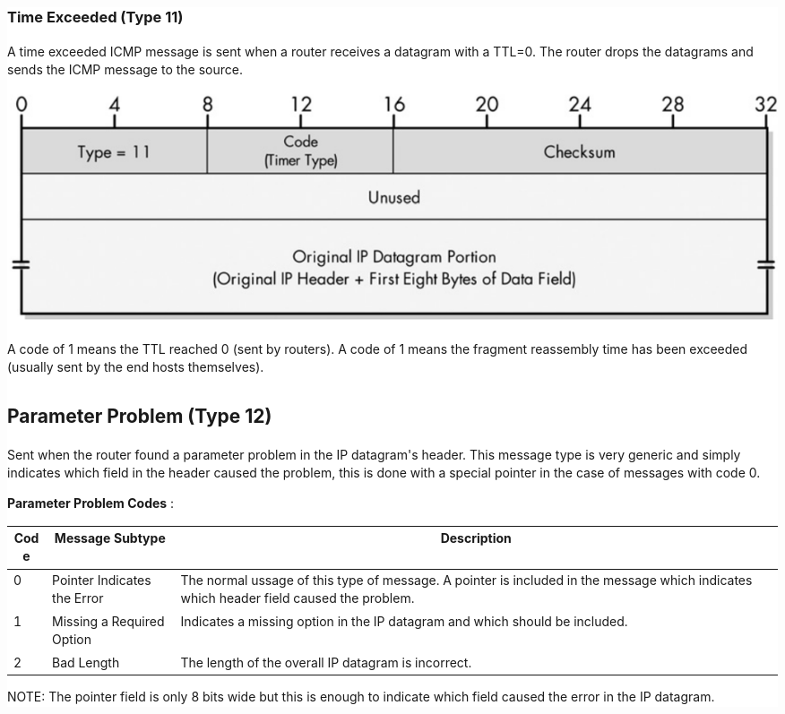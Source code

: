 ### Time Exceeded (Type 11)

A time exceeded ICMP message is sent when a router receives a datagram with a
TTL=0. The router drops the datagrams and sends the ICMP message to the source.

![](images/cnet-icmp-04.png)

A code of 1 means the TTL reached 0 (sent by routers). A code of 1 means the
fragment reassembly time has been exceeded (usually sent by the end hosts
themselves).

## Parameter Problem (Type 12)

Sent when the router found a parameter problem in the IP datagram's header. This
message type is very generic and simply indicates which field in the header
caused the problem, this is done with a special pointer in the case of messages
with code 0.

**Parameter Problem Codes** :

| Code | Message Subtype             | Description                                                                                                                            |
| ---- | --------------------------- | -------------------------------------------------------------------------------------------------------------------------------------- |
| 0    | Pointer Indicates the Error | The normal ussage of this type of message. A pointer is included in the message which indicates which header field caused the problem. |
| 1    | Missing a Required Option   | Indicates a missing option in the IP datagram and which should be included.                                                            |
| 2    | Bad Length                  | The length of the overall IP datagram is incorrect.                                                                                    |

NOTE: The pointer field is only 8 bits wide but this is enough to indicate which
field caused the error in the IP datagram.

